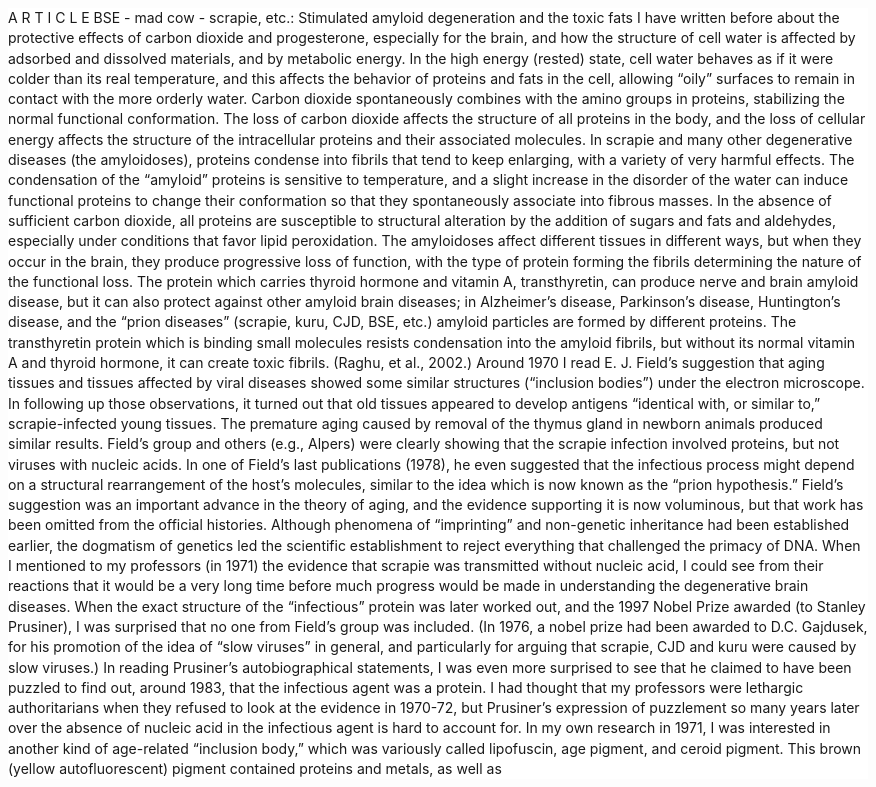 A R T I C L E BSE - mad cow - scrapie, etc.: Stimulated amyloid degeneration
and the toxic fats I have written before about the protective effects of
carbon dioxide and progesterone, especially for the brain, and how the
structure of cell water is affected by adsorbed and dissolved materials, and
by metabolic energy. In the high energy (rested) state, cell water behaves as
if it were colder than its real temperature, and this affects the behavior of
proteins and fats in the cell, allowing “oily” surfaces to remain in contact
with the more orderly water. Carbon dioxide spontaneously combines with the
amino groups in proteins, stabilizing the normal functional conformation. The
loss of carbon dioxide affects the structure of all proteins in the body, and
the loss of cellular energy affects the structure of the intracellular
proteins and their associated molecules. In scrapie and many other
degenerative diseases (the amyloidoses), proteins condense into fibrils that
tend to keep enlarging, with a variety of very harmful effects. The
condensation of the “amyloid” proteins is sensitive to temperature, and a
slight increase in the disorder of the water can induce functional proteins to
change their conformation so that they spontaneously associate into fibrous
masses. In the absence of sufficient carbon dioxide, all proteins are
susceptible to structural alteration by the addition of sugars and fats and
aldehydes, especially under conditions that favor lipid peroxidation. The
amyloidoses affect different tissues in different ways, but when they occur in
the brain, they produce progressive loss of function, with the type of protein
forming the fibrils determining the nature of the functional loss. The protein
which carries thyroid hormone and vitamin A, transthyretin, can produce nerve
and brain amyloid disease, but it can also protect against other amyloid brain
diseases; in Alzheimer’s disease, Parkinson’s disease, Huntington’s disease,
and the “prion diseases” (scrapie, kuru, CJD, BSE, etc.) amyloid particles are
formed by different proteins. The transthyretin protein which is binding small
molecules resists condensation into the amyloid fibrils, but without its
normal vitamin A and thyroid hormone, it can create toxic fibrils. (Raghu, et
al., 2002.) Around 1970 I read E. J. Field’s suggestion that aging tissues and
tissues affected by viral diseases showed some similar structures (“inclusion
bodies”) under the electron microscope. In following up those observations, it
turned out that old tissues appeared to develop antigens “identical with, or
similar to,” scrapie-infected young tissues. The premature aging caused by
removal of the thymus gland in newborn animals produced similar results.
Field’s group and others (e.g., Alpers) were clearly showing that the scrapie
infection involved proteins, but not viruses with nucleic acids. In one of
Field’s last publications (1978), he even suggested that the infectious
process might depend on a structural rearrangement of the host’s molecules,
similar to the idea which is now known as the “prion hypothesis.” Field’s
suggestion was an important advance in the theory of aging, and the evidence
supporting it is now voluminous, but that work has been omitted from the
official histories. Although phenomena of “imprinting” and non-genetic
inheritance had been established earlier, the dogmatism of genetics led the
scientific establishment to reject everything that challenged the primacy of
DNA. When I mentioned to my professors (in 1971) the evidence that scrapie was
transmitted without nucleic acid, I could see from their reactions that it
would be a very long time before much progress would be made in understanding
the degenerative brain diseases. When the exact structure of the “infectious”
protein was later worked out, and the 1997 Nobel Prize awarded (to Stanley
Prusiner), I was surprised that no one from Field’s group was included. (In
1976, a nobel prize had been awarded to D.C. Gajdusek, for his promotion of
the idea of “slow viruses” in general, and particularly for arguing that
scrapie, CJD and kuru were caused by slow viruses.) In reading Prusiner’s
autobiographical statements, I was even more surprised to see that he claimed
to have been puzzled to find out, around 1983, that the infectious agent was a
protein. I had thought that my professors were lethargic authoritarians when
they refused to look at the evidence in 1970-72, but Prusiner’s expression of
puzzlement so many years later over the absence of nucleic acid in the
infectious agent is hard to account for. In my own research in 1971, I was
interested in another kind of age-related “inclusion body,” which was
variously called lipofuscin, age pigment, and ceroid pigment. This brown
(yellow autofluorescent) pigment contained proteins and metals, as well as